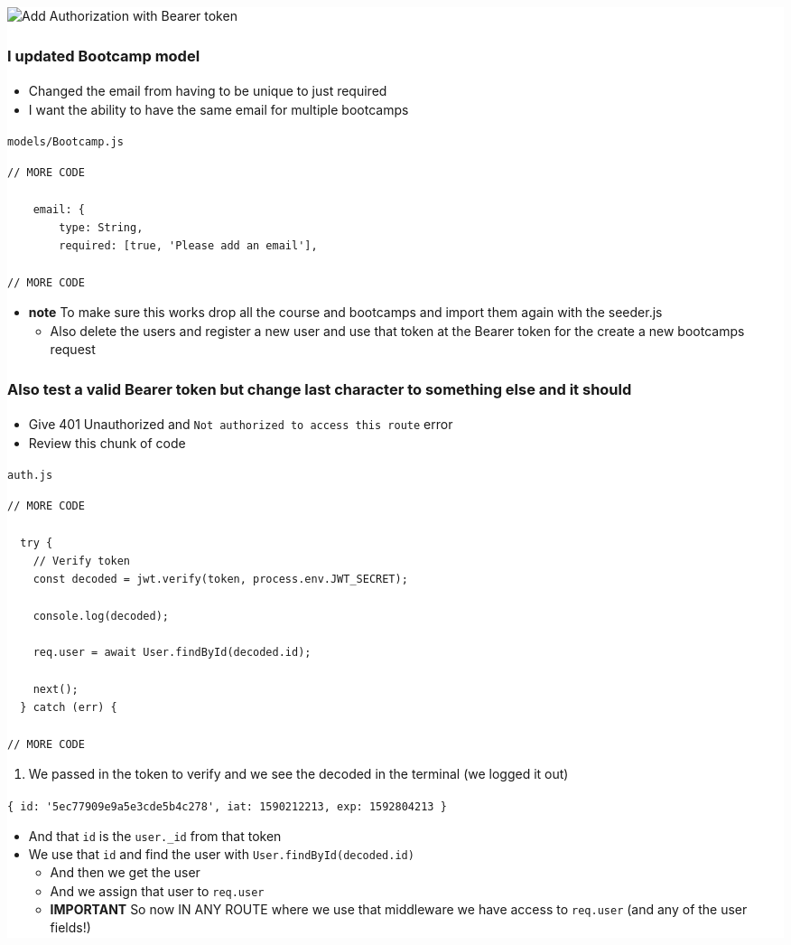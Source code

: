 ![Add Authorization with Bearer token](https://i.imgur.com/VuuxDOj.png)

### I updated Bootcamp model
* Changed the email from having to be unique to just required
* I want the ability to have the same email for multiple bootcamps

`models/Bootcamp.js`

```
// MORE CODE

    email: {
        type: String,
        required: [true, 'Please add an email'],

// MORE CODE
```

* **note** To make sure this works drop all the course and bootcamps and import them again with the seeder.js
  - Also delete the users and register a new user and use that token at the Bearer token for the create a new bootcamps request

### Also test a valid Bearer token but change last character to something else and it should
* Give 401 Unauthorized and `Not authorized to access this route` error
* Review this chunk of code

`auth.js`

```
// MORE CODE

  try {
    // Verify token
    const decoded = jwt.verify(token, process.env.JWT_SECRET);

    console.log(decoded);

    req.user = await User.findById(decoded.id);

    next();
  } catch (err) {

// MORE CODE
```

1. We passed in the token to verify and we see the decoded in the terminal (we logged it out)

```
{ id: '5ec77909e9a5e3cde5b4c278', iat: 1590212213, exp: 1592804213 }
```

* And that `id` is the `user._id` from that token
* We use that `id` and find the user with `User.findById(decoded.id)`
    - And then we get the user
    - And we assign that user to `req.user`
    - **IMPORTANT** So now IN ANY ROUTE where we use that middleware we have access to `req.user` (and any of the user fields!)
